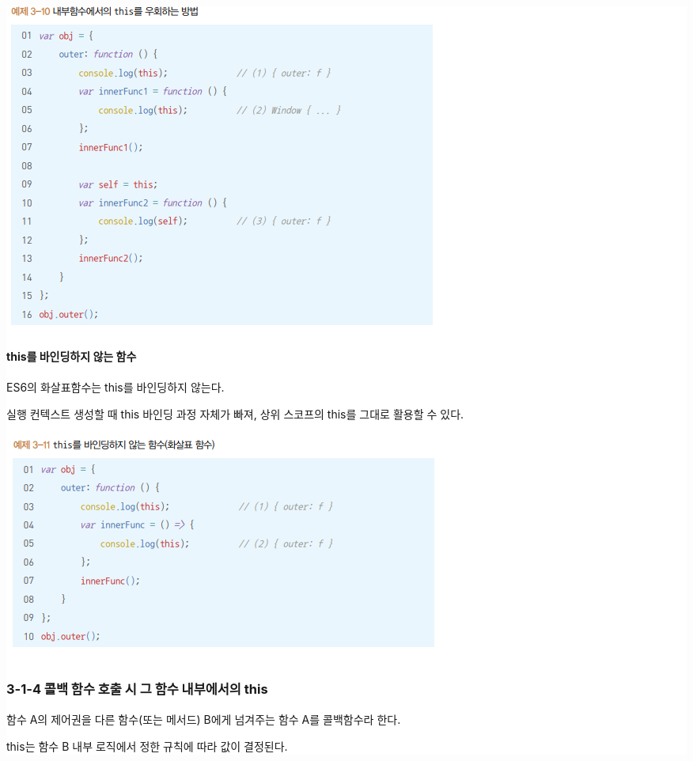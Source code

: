 ![image-20210721154846582](03.This.assets/image-20210721154846582.png)

#### this를 바인딩하지 않는 함수

ES6의 화살표함수는 this를 바인딩하지 않는다.

실행 컨텍스트 생성할 때 this 바인딩 과정 자체가 빠져, 상위 스코프의 this를 그대로 활용할 수 있다.

![image-20210721155134260](03.This.assets/image-20210721155134260.png)



### 3-1-4 콜백 함수 호출 시 그 함수 내부에서의 this

함수 A의 제어권을 다른 함수(또는 메서드) B에게 넘겨주는 함수 A를 콜백함수라 한다.

this는 함수 B 내부 로직에서 정한 규칙에 따라 값이 결정된다.

